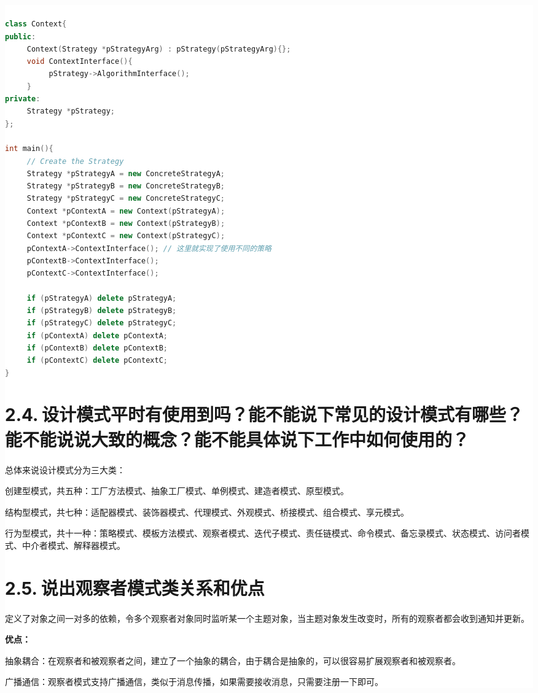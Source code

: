 ```cpp

class Context{
public:
     Context(Strategy *pStrategyArg) : pStrategy(pStrategyArg){};
     void ContextInterface(){
          pStrategy->AlgorithmInterface();
     }
private:
     Strategy *pStrategy;
};

int main(){
     // Create the Strategy
     Strategy *pStrategyA = new ConcreteStrategyA;
     Strategy *pStrategyB = new ConcreteStrategyB;
     Strategy *pStrategyC = new ConcreteStrategyC;
     Context *pContextA = new Context(pStrategyA);
     Context *pContextB = new Context(pStrategyB);
     Context *pContextC = new Context(pStrategyC);
     pContextA->ContextInterface(); // 这里就实现了使用不同的策略
     pContextB->ContextInterface();
     pContextC->ContextInterface();

     if (pStrategyA) delete pStrategyA;
     if (pStrategyB) delete pStrategyB;
     if (pStrategyC) delete pStrategyC;
     if (pContextA) delete pContextA;
     if (pContextB) delete pContextB;
     if (pContextC) delete pContextC;
}
```

# 2.4. 设计模式平时有使用到吗？能不能说下常见的设计模式有哪些？能不能说说大致的概念？能不能具体说下工作中如何使用的？

总体来说设计模式分为三大类：

创建型模式，共五种：工厂方法模式、抽象工厂模式、单例模式、建造者模式、原型模式。

结构型模式，共七种：适配器模式、装饰器模式、代理模式、外观模式、桥接模式、组合模式、享元模式。

行为型模式，共十一种：策略模式、模板方法模式、观察者模式、迭代子模式、责任链模式、命令模式、备忘录模式、状态模式、访问者模式、中介者模式、解释器模式。

# 2.5. 说出观察者模式类关系和优点

定义了对象之间一对多的依赖，令多个观察者对象同时监听某一个主题对象，当主题对象发生改变时，所有的观察者都会收到通知并更新。

**优点：**

抽象耦合：在观察者和被观察者之间，建立了一个抽象的耦合，由于耦合是抽象的，可以很容易扩展观察者和被观察者。

广播通信：观察者模式支持广播通信，类似于消息传播，如果需要接收消息，只需要注册一下即可。
